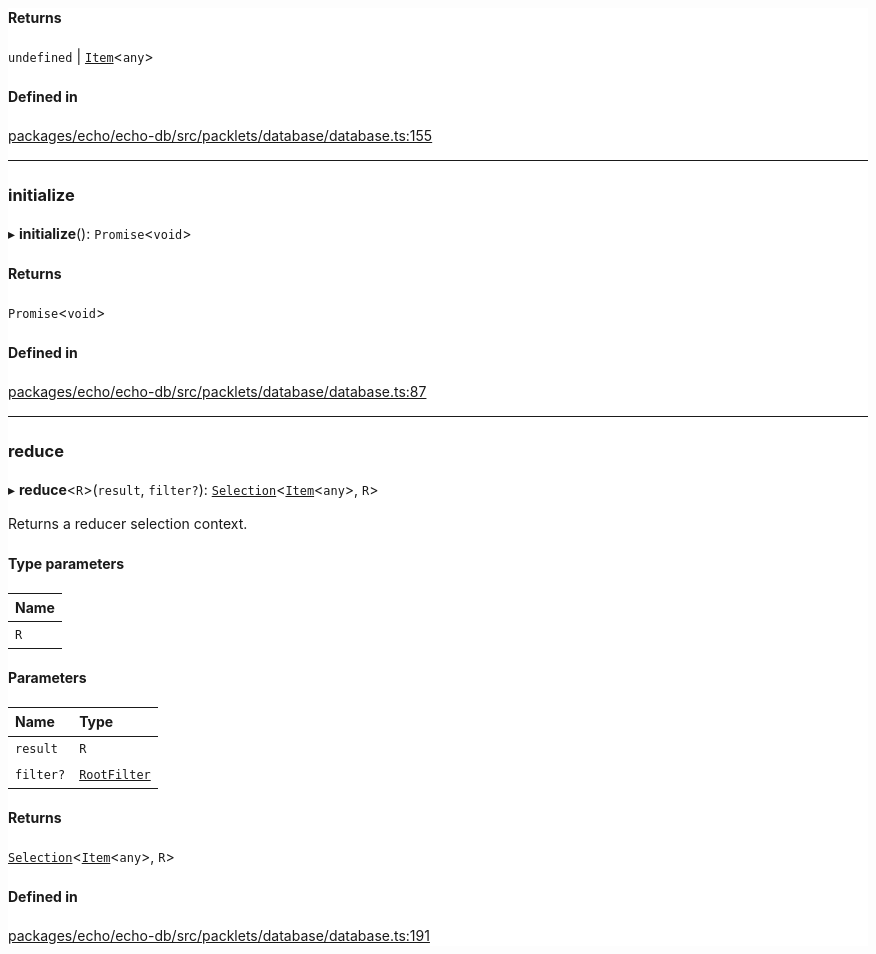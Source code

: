#### Returns

`undefined` \| [`Item`](dxos_echo_db.Item.md)<`any`\>

#### Defined in

[packages/echo/echo-db/src/packlets/database/database.ts:155](https://github.com/dxos/dxos/blob/32ae9b579/packages/echo/echo-db/src/packlets/database/database.ts#L155)

___

### initialize

▸ **initialize**(): `Promise`<`void`\>

#### Returns

`Promise`<`void`\>

#### Defined in

[packages/echo/echo-db/src/packlets/database/database.ts:87](https://github.com/dxos/dxos/blob/32ae9b579/packages/echo/echo-db/src/packlets/database/database.ts#L87)

___

### reduce

▸ **reduce**<`R`\>(`result`, `filter?`): [`Selection`](dxos_echo_db.Selection.md)<[`Item`](dxos_echo_db.Item.md)<`any`\>, `R`\>

Returns a reducer selection context.

#### Type parameters

| Name |
| :------ |
| `R` |

#### Parameters

| Name | Type |
| :------ | :------ |
| `result` | `R` |
| `filter?` | [`RootFilter`](../modules/dxos_echo_db.md#rootfilter) |

#### Returns

[`Selection`](dxos_echo_db.Selection.md)<[`Item`](dxos_echo_db.Item.md)<`any`\>, `R`\>

#### Defined in

[packages/echo/echo-db/src/packlets/database/database.ts:191](https://github.com/dxos/dxos/blob/32ae9b579/packages/echo/echo-db/src/packlets/database/database.ts#L191)
